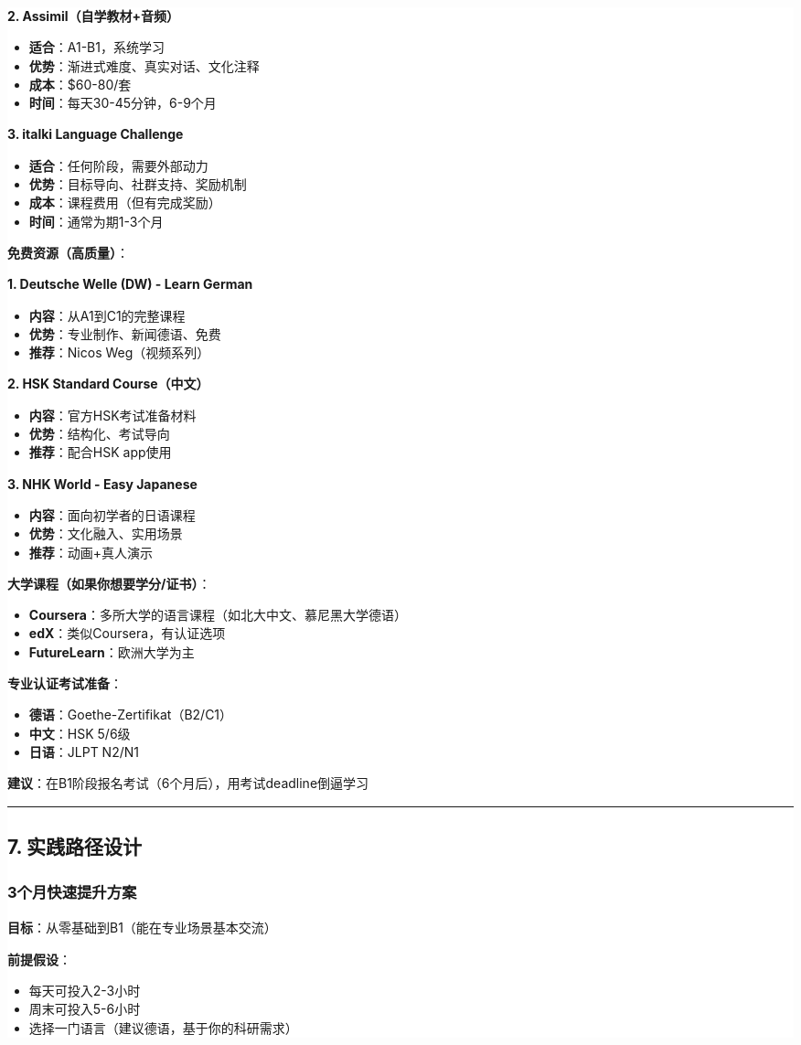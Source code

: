 **2. Assimil（自学教材+音频）**
- **适合**：A1-B1，系统学习
- **优势**：渐进式难度、真实对话、文化注释
- **成本**：$60-80/套
- **时间**：每天30-45分钟，6-9个月

**3. italki Language Challenge**
- **适合**：任何阶段，需要外部动力
- **优势**：目标导向、社群支持、奖励机制
- **成本**：课程费用（但有完成奖励）
- **时间**：通常为期1-3个月

**免费资源（高质量）**：

**1. Deutsche Welle (DW) - Learn German**
- **内容**：从A1到C1的完整课程
- **优势**：专业制作、新闻德语、免费
- **推荐**：Nicos Weg（视频系列）

**2. HSK Standard Course（中文）**
- **内容**：官方HSK考试准备材料
- **优势**：结构化、考试导向
- **推荐**：配合HSK app使用

**3. NHK World - Easy Japanese**
- **内容**：面向初学者的日语课程
- **优势**：文化融入、实用场景
- **推荐**：动画+真人演示

**大学课程（如果你想要学分/证书）**：

- **Coursera**：多所大学的语言课程（如北大中文、慕尼黑大学德语）
- **edX**：类似Coursera，有认证选项
- **FutureLearn**：欧洲大学为主

**专业认证考试准备**：

- **德语**：Goethe-Zertifikat（B2/C1）
- **中文**：HSK 5/6级
- **日语**：JLPT N2/N1

**建议**：在B1阶段报名考试（6个月后），用考试deadline倒逼学习

---

## 7. 实践路径设计

### 3个月快速提升方案

**目标**：从零基础到B1（能在专业场景基本交流）

**前提假设**：
- 每天可投入2-3小时
- 周末可投入5-6小时
- 选择一门语言（建议德语，基于你的科研需求）
